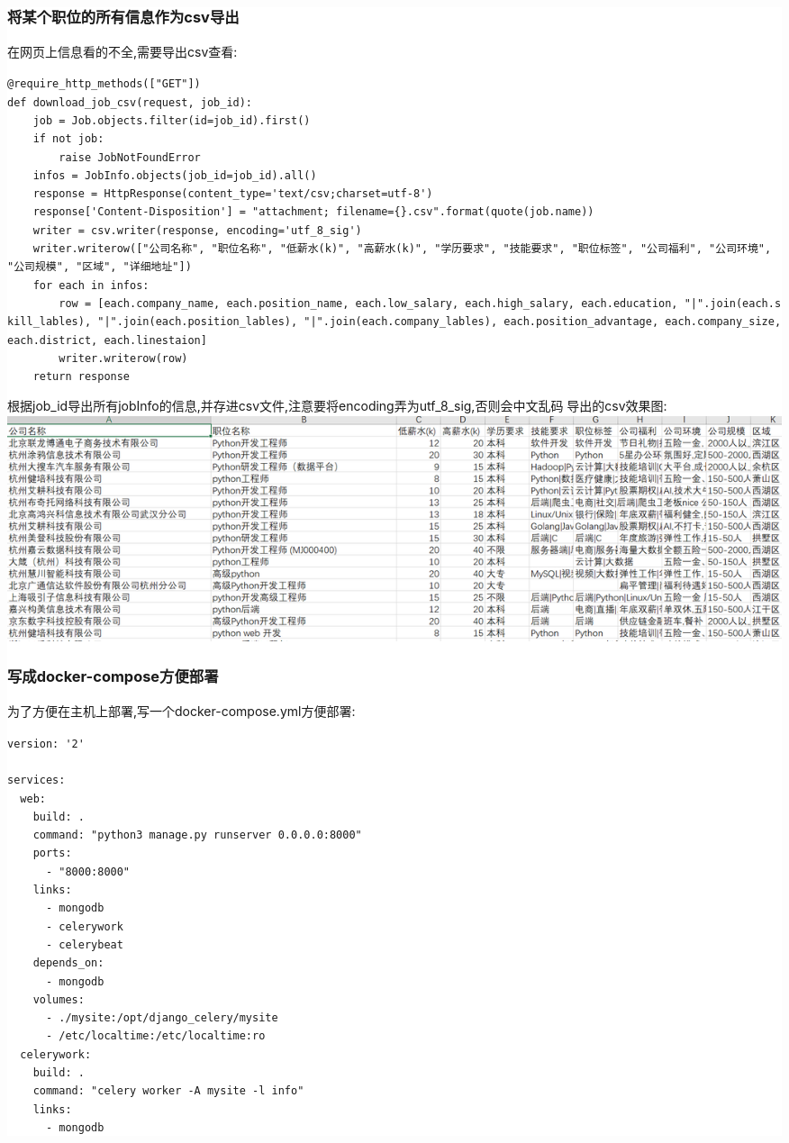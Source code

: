 ### 将某个职位的所有信息作为csv导出
在网页上信息看的不全,需要导出csv查看:
```
@require_http_methods(["GET"])
def download_job_csv(request, job_id):
    job = Job.objects.filter(id=job_id).first()
    if not job:
        raise JobNotFoundError
    infos = JobInfo.objects(job_id=job_id).all()
    response = HttpResponse(content_type='text/csv;charset=utf-8')
    response['Content-Disposition'] = "attachment; filename={}.csv".format(quote(job.name))
    writer = csv.writer(response, encoding='utf_8_sig')
    writer.writerow(["公司名称", "职位名称", "低薪水(k)", "高薪水(k)", "学历要求", "技能要求", "职位标签", "公司福利", "公司环境", "公司规模", "区域", "详细地址"])
    for each in infos:
        row = [each.company_name, each.position_name, each.low_salary, each.high_salary, each.education, "|".join(each.skill_lables), "|".join(each.position_lables), "|".join(each.company_lables), each.position_advantage, each.company_size, each.district, each.linestaion]
        writer.writerow(row)
    return response
```
根据job_id导出所有jobInfo的信息,并存进csv文件,注意要将encoding弄为utf_8_sig,否则会中文乱码
导出的csv效果图:
![csv导出效果图](/images/export_csv.jpg)

### 写成docker-compose方便部署
为了方便在主机上部署,写一个docker-compose.yml方便部署:
```
version: '2'

services:
  web:
    build: .
    command: "python3 manage.py runserver 0.0.0.0:8000"
    ports:
      - "8000:8000"
    links: 
      - mongodb
      - celerywork
      - celerybeat
    depends_on:
      - mongodb
    volumes:
      - ./mysite:/opt/django_celery/mysite
      - /etc/localtime:/etc/localtime:ro
  celerywork:
    build: .
    command: "celery worker -A mysite -l info"
    links: 
      - mongodb
```